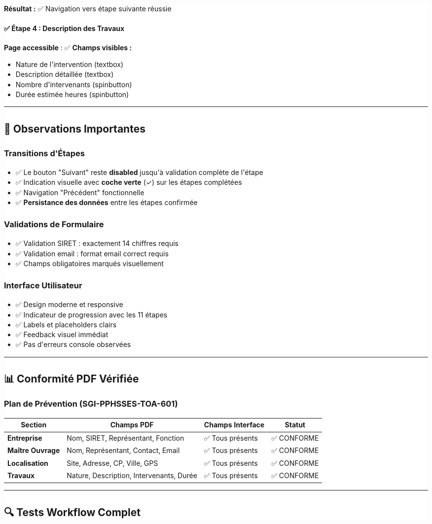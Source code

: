 **Résultat :** ✅ Navigation vers étape suivante réussie

#### ✅ Étape 4 : Description des Travaux
**Page accessible** : ✅
**Champs visibles :**
- Nature de l'intervention (textbox)
- Description détaillée (textbox)
- Nombre d'intervenants (spinbutton)
- Durée estimée heures (spinbutton)

---

## 🎯 Observations Importantes

### **Transitions d'Étapes**
- ✅ Le bouton "Suivant" reste **disabled** jusqu'à validation complète de l'étape
- ✅ Indication visuelle avec **coche verte** (✓) sur les étapes complétées
- ✅ Navigation "Précédent" fonctionnelle
- ✅ **Persistance des données** entre les étapes confirmée

### **Validations de Formulaire**
- ✅ Validation SIRET : exactement 14 chiffres requis
- ✅ Validation email : format email correct requis
- ✅ Champs obligatoires marqués visuellement

### **Interface Utilisateur**
- ✅ Design moderne et responsive
- ✅ Indicateur de progression avec les 11 étapes
- ✅ Labels et placeholders clairs
- ✅ Feedback visuel immédiat
- ✅ Pas d'erreurs console observées

---

## 📊 Conformité PDF Vérifiée

### Plan de Prévention (SGI-PPHSSES-TOA-601)

| Section | Champs PDF | Champs Interface | Statut |
|---------|------------|------------------|--------|
| **Entreprise** | Nom, SIRET, Représentant, Fonction | ✅ Tous présents | ✅ CONFORME |
| **Maître Ouvrage** | Nom, Représentant, Contact, Email | ✅ Tous présents | ✅ CONFORME |
| **Localisation** | Site, Adresse, CP, Ville, GPS | ✅ Tous présents | ✅ CONFORME |
| **Travaux** | Nature, Description, Intervenants, Durée | ✅ Tous présents | ✅ CONFORME |

---

## 🔍 Tests Workflow Complet
